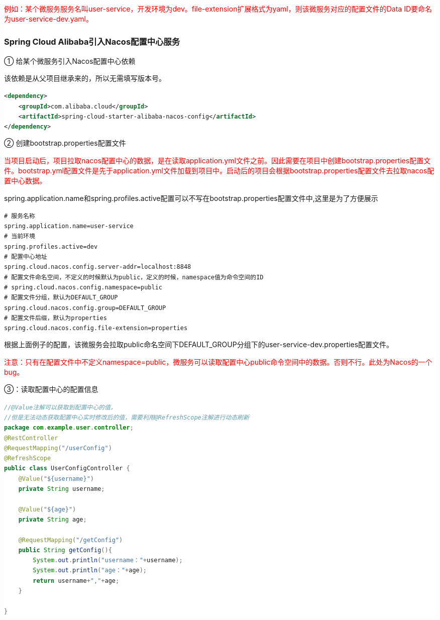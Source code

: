 <font color="red">例如：某个微服务服务名叫user-service，开发环境为dev。file-extension扩展格式为yaml，则该微服务对应的配置文件的Data ID要命名为user-service-dev.yaml。</font>

### Spring Cloud Alibaba引入Nacos配置中心服务

① 给某个微服务引入Nacos配置中心依赖

该依赖是从父项目继承来的，所以无需填写版本号。
```xml
<dependency>
    <groupId>com.alibaba.cloud</groupId>
    <artifactId>spring-cloud-starter-alibaba-nacos-config</artifactId>
</dependency>
```
② 创建bootstrap.properties配置文件

<font color="red">当项目启动后，项目拉取nacos配置中心的数据，是在读取application.yml文件之前。因此需要在项目中创建bootstrap.properties配置文件。bootstrap.yml配置文件是先于application.yml文件加载到项目中。启动后的项目会根据bootstrap.properties配置文件去拉取nacos配置中心数据。</font>

spring.application.name和spring.profiles.active配置可以不写在bootstrap.properties配置文件中,这里是为了方便展示
```
# 服务名称
spring.application.name=user-service
# 当前环境
spring.profiles.active=dev
# 配置中心地址
spring.cloud.nacos.config.server‐addr=localhost:8848
# 配置文件命名空间，不定义的时候默认为public，定义的时候，namespace值为命令空间的ID
# spring.cloud.nacos.config.namespace=public
# 配置文件分组，默认为DEFAULT_GROUP
spring.cloud.nacos.config.group=DEFAULT_GROUP
# 配置文件后缀，默认为properties
spring.cloud.nacos.config.file-extension=properties
```
根据上面例子的配置，该微服务会拉取public命名空间下DEFAULT_GROUP分组下的user-service-dev.properties配置文件。

<font color="red">注意：只有在配置文件中不定义namespace=public，微服务可以读取配置中心public命令空间中的数据。否则不行。此处为Nacos的一个bug。</font>

③：读取配置中心的配置信息

```java
//@Value注解可以获取到配置中心的值，
//但是无法动态获取配置中心实时修改后的值，需要利用@RefreshScope注解进行动态刷新
package com.example.user.controller;
@RestController
@RequestMapping("/userConfig")
@RefreshScope
public class UserConfigController {
    @Value("${username}")
    private String username;

    @Value("${age}")
    private String age;

    @RequestMapping("/getConfig")
    public String getConfig(){
        System.out.println("username："+username);
        System.out.println("age："+age);
        return username+","+age;
    }

}

```
